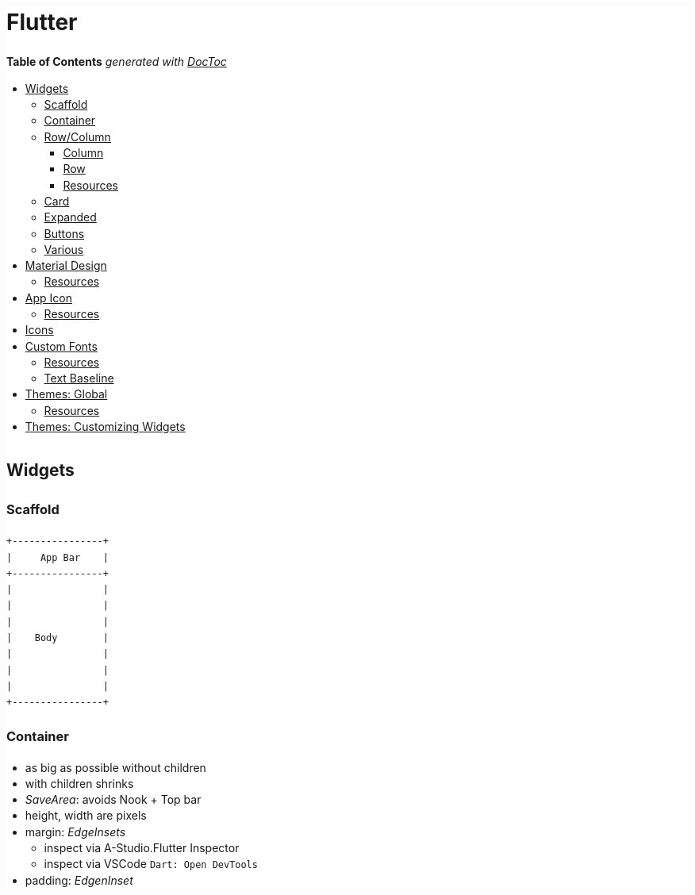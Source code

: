 # Flutter



**Table of Contents**  *generated with [DocToc](https://github.com/thlorenz/doctoc)*

- [Widgets](#widgets)
  - [Scaffold](#scaffold)
  - [Container](#container)
  - [Row/Column](#rowcolumn)
    - [Column](#column)
    - [Row](#row)
    - [Resources](#resources)
  - [Card](#card)
  - [Expanded](#expanded)
  - [Buttons](#buttons)
  - [Various](#various)
- [Material Design](#material-design)
  - [Resources](#resources-1)
- [App Icon](#app-icon)
  - [Resources](#resources-2)
- [Icons](#icons)
- [Custom Fonts](#custom-fonts)
  - [Resources](#resources-3)
  - [Text Baseline](#text-baseline)
- [Themes: Global](#themes-global)
  - [Resources](#resources-4)
- [Themes: Customizing Widgets](#themes-customizing-widgets)




## Widgets

### Scaffold

```
+----------------+
|     App Bar    |
+----------------+
|                |
|                |
|                |
|    Body        |
|                |
|                |
|                |
+----------------+
```

### Container

- as big as possible without children
- with children shrinks
- _SaveArea_: avoids Nook + Top bar
- height, width are pixels
- margin: _EdgeInsets_
  - inspect via A-Studio.Flutter Inspector
  - inspect via VSCode `Dart: Open DevTools`
- padding: _EdgenInset_
